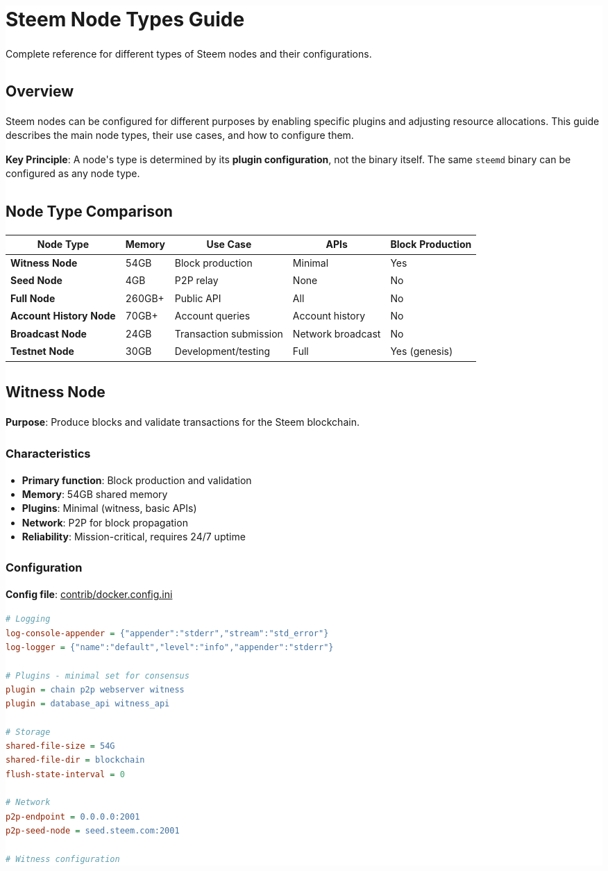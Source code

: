 # Steem Node Types Guide

Complete reference for different types of Steem nodes and their configurations.

## Overview

Steem nodes can be configured for different purposes by enabling specific plugins and adjusting resource allocations. This guide describes the main node types, their use cases, and how to configure them.

**Key Principle**: A node's type is determined by its **plugin configuration**, not the binary itself. The same `steemd` binary can be configured as any node type.

## Node Type Comparison

| Node Type | Memory | Use Case | APIs | Block Production |
|-----------|--------|----------|------|------------------|
| **Witness Node** | 54GB | Block production | Minimal | Yes |
| **Seed Node** | 4GB | P2P relay | None | No |
| **Full Node** | 260GB+ | Public API | All | No |
| **Account History Node** | 70GB+ | Account queries | Account history | No |
| **Broadcast Node** | 24GB | Transaction submission | Network broadcast | No |
| **Testnet Node** | 30GB | Development/testing | Full | Yes (genesis) |

## Witness Node

**Purpose**: Produce blocks and validate transactions for the Steem blockchain.

### Characteristics

- **Primary function**: Block production and validation
- **Memory**: 54GB shared memory
- **Plugins**: Minimal (witness, basic APIs)
- **Network**: P2P for block propagation
- **Reliability**: Mission-critical, requires 24/7 uptime

### Configuration

**Config file**: [contrib/docker.config.ini](../contrib/docker.config.ini)

```ini
# Logging
log-console-appender = {"appender":"stderr","stream":"std_error"}
log-logger = {"name":"default","level":"info","appender":"stderr"}

# Plugins - minimal set for consensus
plugin = chain p2p webserver witness
plugin = database_api witness_api

# Storage
shared-file-size = 54G
shared-file-dir = blockchain
flush-state-interval = 0

# Network
p2p-endpoint = 0.0.0.0:2001
p2p-seed-node = seed.steem.com:2001

# Witness configuration
```